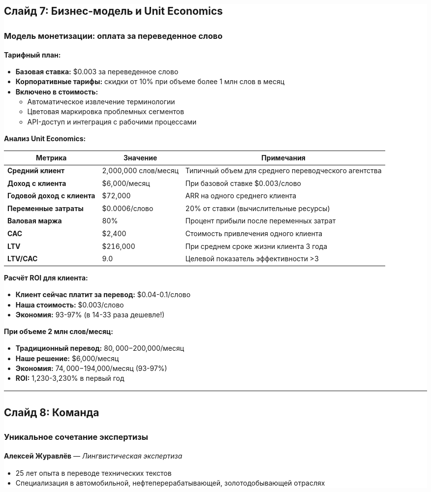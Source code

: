 ## Слайд 7: Бизнес-модель и Unit Economics

### Модель монетизации: оплата за переведенное слово

**Тарифный план:**

- **Базовая ставка:** $0.003 за переведенное слово
- **Корпоративные тарифы:** скидки от 10% при объеме более 1 млн слов в месяц
- **Включено в стоимость:**
    - Автоматическое извлечение терминологии
    - Цветовая маркировка проблемных сегментов
    - API-доступ и интеграция с рабочими процессами

**Анализ Unit Economics:**

| Метрика                     | Значение             | Примечания                                           |
| --------------------------- | -------------------- | ---------------------------------------------------- |
| **Средний клиент**          | 2,000,000 слов/месяц | Типичный объем для среднего переводческого агентства |
| **Доход с клиента**         | $6,000/месяц         | При базовой ставке $0.003/слово                      |
| **Годовой доход с клиента** | $72,000              | ARR на одного среднего клиента                       |
| **Переменные затраты**      | $0.0006/слово        | 20% от ставки (вычислительные ресурсы)               |
| **Валовая маржа**           | 80%                  | Процент прибыли после переменных затрат              |
| **CAC**                     | $2,400               | Стоимость привлечения одного клиента                 |
| **LTV**                     | $216,000             | При среднем сроке жизни клиента 3 года               |
| **LTV/CAC**                 | 9.0                  | Целевой показатель эффективности >3                  |

**Расчёт ROI для клиента:**

- **Клиент сейчас платит за перевод:** $0.04-0.1/слово
- **Наша стоимость:** $0.003/слово
- **Экономия:** 93-97% (в 14-33 раза дешевле!)

**При объеме 2 млн слов/месяц:**

- **Традиционный перевод:** $80,000-$200,000/месяц
- **Наше решение:** $6,000/месяц
- **Экономия:** $74,000-$194,000/месяц (93-97%)
- **ROI:** 1,230-3,230% в первый год

---

## Слайд 8: Команда

### Уникальное сочетание экспертизы

**Алексей Журавлёв** — _Лингвистическая экспертиза_

- 25 лет опыта в переводе технических текстов
- Специализация в автомобильной, нефтеперерабатывающей, золотодобывающей отраслях

